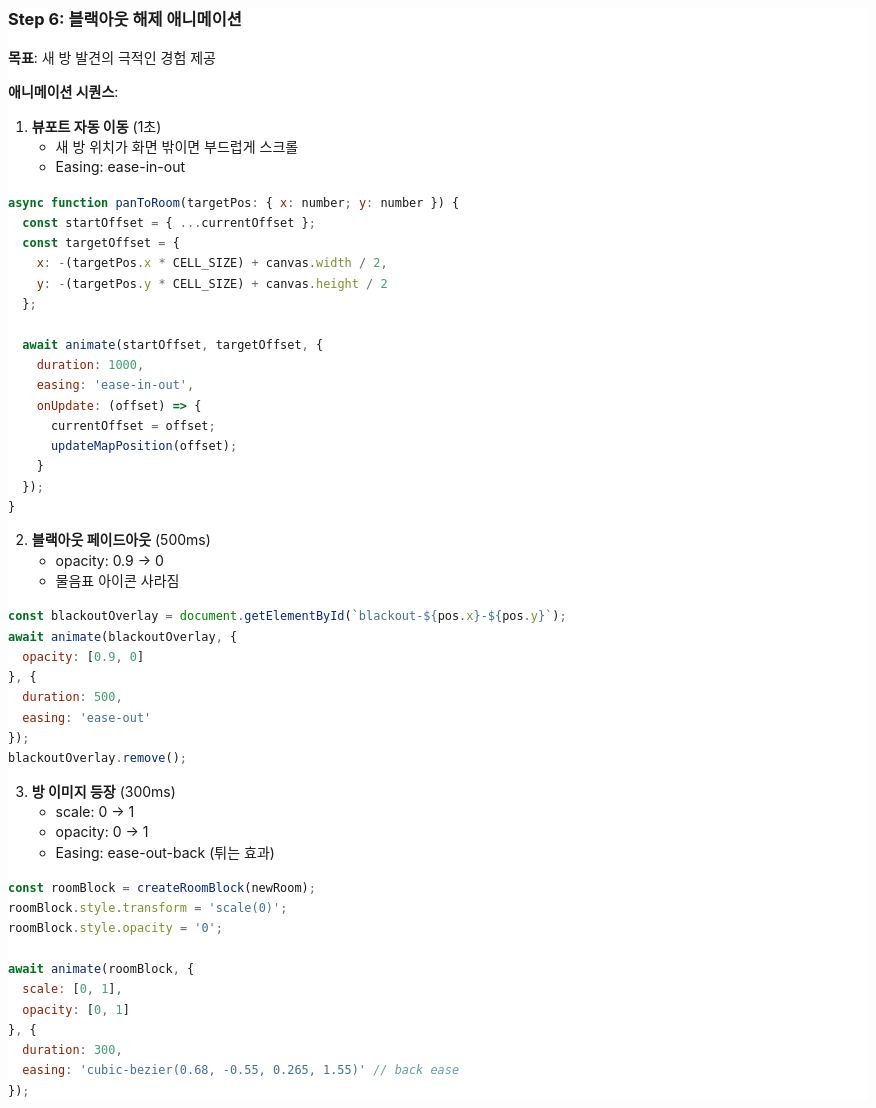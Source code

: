 
### Step 6: 블랙아웃 해제 애니메이션
**목표**: 새 방 발견의 극적인 경험 제공

**애니메이션 시퀀스**:

1. **뷰포트 자동 이동** (1초)
   - 새 방 위치가 화면 밖이면 부드럽게 스크롤
   - Easing: ease-in-out

```javascript
async function panToRoom(targetPos: { x: number; y: number }) {
  const startOffset = { ...currentOffset };
  const targetOffset = {
    x: -(targetPos.x * CELL_SIZE) + canvas.width / 2,
    y: -(targetPos.y * CELL_SIZE) + canvas.height / 2
  };

  await animate(startOffset, targetOffset, {
    duration: 1000,
    easing: 'ease-in-out',
    onUpdate: (offset) => {
      currentOffset = offset;
      updateMapPosition(offset);
    }
  });
}
```

2. **블랙아웃 페이드아웃** (500ms)
   - opacity: 0.9 → 0
   - 물음표 아이콘 사라짐

```javascript
const blackoutOverlay = document.getElementById(`blackout-${pos.x}-${pos.y}`);
await animate(blackoutOverlay, {
  opacity: [0.9, 0]
}, {
  duration: 500,
  easing: 'ease-out'
});
blackoutOverlay.remove();
```

3. **방 이미지 등장** (300ms)
   - scale: 0 → 1
   - opacity: 0 → 1
   - Easing: ease-out-back (튀는 효과)

```javascript
const roomBlock = createRoomBlock(newRoom);
roomBlock.style.transform = 'scale(0)';
roomBlock.style.opacity = '0';

await animate(roomBlock, {
  scale: [0, 1],
  opacity: [0, 1]
}, {
  duration: 300,
  easing: 'cubic-bezier(0.68, -0.55, 0.265, 1.55)' // back ease
});
```
